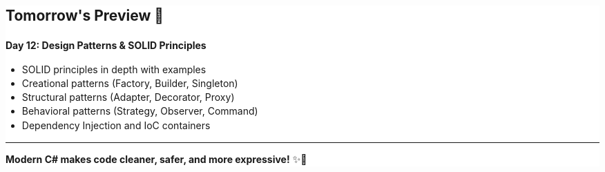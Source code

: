 
## Tomorrow's Preview 🔮

**Day 12: Design Patterns & SOLID Principles**

- SOLID principles in depth with examples
- Creational patterns (Factory, Builder, Singleton)
- Structural patterns (Adapter, Decorator, Proxy)
- Behavioral patterns (Strategy, Observer, Command)
- Dependency Injection and IoC containers

---

**Modern C# makes code cleaner, safer, and more expressive!** ✨🚀
